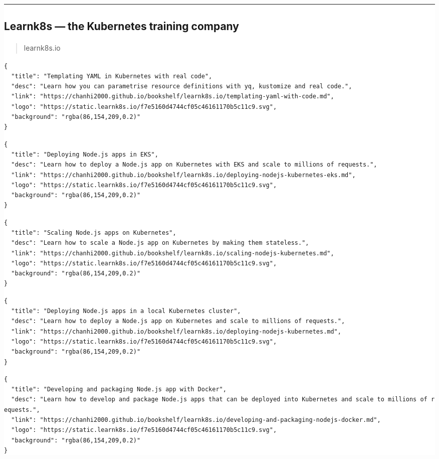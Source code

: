 
---

## Learnk8s — the Kubernetes training company

> learnk8s.io

```component VPCard
{
  "title": "Templating YAML in Kubernetes with real code",
  "desc": "Learn how you can parametrise resource definitions with yq, kustomize and real code.",
  "link": "https://chanhi2000.github.io/bookshelf/learnk8s.io/templating-yaml-with-code.md",
  "logo": "https://static.learnk8s.io/f7e5160d4744cf05c46161170b5c11c9.svg",
  "background": "rgba(86,154,209,0.2)"
}
```

```component VPCard
{
  "title": "Deploying Node.js apps in EKS",
  "desc": "Learn how to deploy a Node.js app on Kubernetes with EKS and scale to millions of requests.",
  "link": "https://chanhi2000.github.io/bookshelf/learnk8s.io/deploying-nodejs-kubernetes-eks.md",
  "logo": "https://static.learnk8s.io/f7e5160d4744cf05c46161170b5c11c9.svg",
  "background": "rgba(86,154,209,0.2)"
}
```

```component VPCard
{
  "title": "Scaling Node.js apps on Kubernetes",
  "desc": "Learn how to scale a Node.js app on Kubernetes by making them stateless.",
  "link": "https://chanhi2000.github.io/bookshelf/learnk8s.io/scaling-nodejs-kubernetes.md",
  "logo": "https://static.learnk8s.io/f7e5160d4744cf05c46161170b5c11c9.svg",
  "background": "rgba(86,154,209,0.2)"
}
```

```component VPCard
{
  "title": "Deploying Node.js apps in a local Kubernetes cluster",
  "desc": "Learn how to deploy a Node.js app on Kubernetes and scale to millions of requests.",
  "link": "https://chanhi2000.github.io/bookshelf/learnk8s.io/deploying-nodejs-kubernetes.md",
  "logo": "https://static.learnk8s.io/f7e5160d4744cf05c46161170b5c11c9.svg",
  "background": "rgba(86,154,209,0.2)"
}
```

```component VPCard
{
  "title": "Developing and packaging Node.js app with Docker",
  "desc": "Learn how to develop and package Node.js apps that can be deployed into Kubernetes and scale to millions of requests.",
  "link": "https://chanhi2000.github.io/bookshelf/learnk8s.io/developing-and-packaging-nodejs-docker.md",
  "logo": "https://static.learnk8s.io/f7e5160d4744cf05c46161170b5c11c9.svg",
  "background": "rgba(86,154,209,0.2)"
}
```
